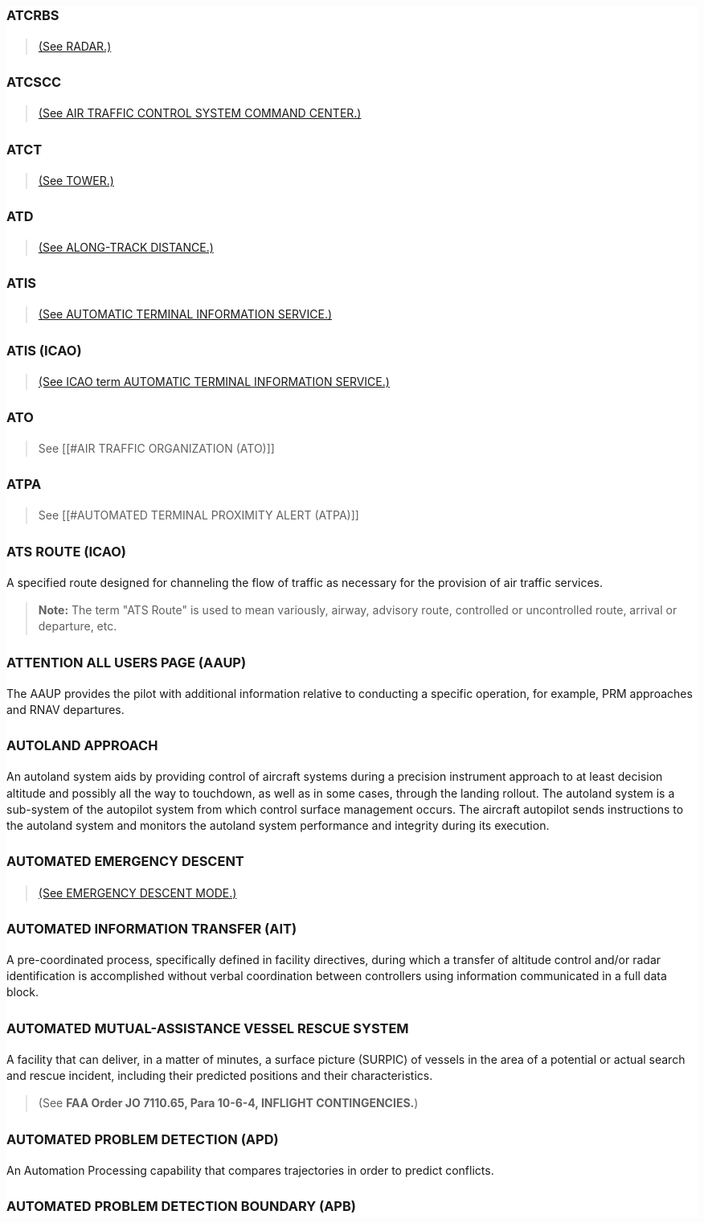 ### ATCRBS  
> [(See RADAR.)](https://www.faa.gov/air_traffic/publications/atpubs/pcg_html/glossary-r.html#$RADAR)  
### ATCSCC  
> [(See AIR TRAFFIC CONTROL SYSTEM COMMAND CENTER.)](https://www.faa.gov/air_traffic/publications/atpubs/pcg_html/glossary-a.html#$AIR%20TRAFFIC%20CONTROL%20SYSTEM%20COMMAND%20CENTER)  
### ATCT  
> [(See TOWER.)](https://www.faa.gov/air_traffic/publications/atpubs/pcg_html/glossary-t.html#$TOWER)  
### ATD  
> [(See ALONG-TRACK DISTANCE.)](https://www.faa.gov/air_traffic/publications/atpubs/pcg_html/glossary-a.html#$ALONG-TRACK%20DISTANCE)  
### ATIS  
> [(See AUTOMATIC TERMINAL INFORMATION SERVICE.)](https://www.faa.gov/air_traffic/publications/atpubs/pcg_html/glossary-a.html#$AUTOMATIC%20TERMINAL%20INFORMATION%20SERVICE)  
### ATIS (ICAO)  
> [(See ICAO term AUTOMATIC TERMINAL INFORMATION SERVICE.)](https://www.faa.gov/air_traffic/publications/atpubs/pcg_html/glossary-a.html#$AUTOMATIC%20TERMINAL%20INFORMATION%20SERVICE%20[ICAO])  
### ATO  
> See [[#AIR TRAFFIC ORGANIZATION (ATO)]]

### ATPA  
> See [[#AUTOMATED TERMINAL PROXIMITY ALERT (ATPA)]]
### ATS ROUTE (ICAO)  
A specified route designed for channeling the flow of traffic as necessary for the provision of air traffic services.  
> **Note:** The term "ATS Route" is used to mean variously, airway, advisory route, controlled or uncontrolled route, arrival or departure, etc.  
### ATTENTION ALL USERS PAGE (AAUP)  
The AAUP provides the pilot with additional information relative to conducting a specific operation, for example, PRM approaches and RNAV departures.  
### AUTOLAND APPROACH  
An autoland system aids by providing control of aircraft systems during a precision instrument approach to at least decision altitude and possibly all the way to touchdown, as well as in some cases, through the landing rollout. The autoland system is a sub-system of the autopilot system from which control surface management occurs. The aircraft autopilot sends instructions to the autoland system and monitors the autoland system performance and integrity during its execution.  
### AUTOMATED EMERGENCY DESCENT  
> [(See EMERGENCY DESCENT MODE.)](https://www.faa.gov/air_traffic/publications/atpubs/pcg_html/glossary-e.html#$EMERGENCY%20DESCENT%20MODE)  
### AUTOMATED INFORMATION TRANSFER (AIT)  
A pre-coordinated process, specifically defined in facility directives, during which a transfer of altitude control and/or radar identification is accomplished without verbal coordination between controllers using information communicated in a full data block.  
### AUTOMATED MUTUAL-ASSISTANCE VESSEL RESCUE SYSTEM  
A facility that can deliver, in a matter of minutes, a surface picture (SURPIC) of vessels in the area of a potential or actual search and rescue incident, including their predicted positions and their characteristics.  
> (See **FAA Order JO 7110.65, Para 10-6-4, INFLIGHT CONTINGENCIES.**)  
### AUTOMATED PROBLEM DETECTION (APD)  
An Automation Processing capability that compares trajectories in order to predict conflicts.  
### AUTOMATED PROBLEM DETECTION BOUNDARY (APB)  